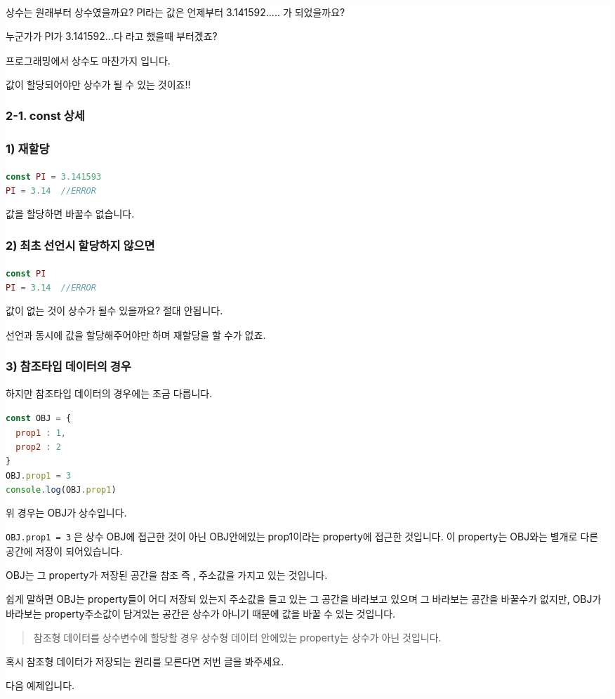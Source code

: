 상수는 원래부터 상수였을까요?  PI라는 값은 언제부터 3.141592..... 가 되었을까요? 

누군가가 PI가 3.141592...다 라고 했을때 부터겠죠? 

프로그래밍에서 상수도 마찬가지 입니다. 

값이 할당되어야만 상수가 될 수 있는 것이죠!!

### 2-1. const 상세

### 1\) 재할당

```javascript
const PI = 3.141593
PI = 3.14  //ERROR
```

값을 할당하면 바꿀수 없습니다.

### 2\) 최초 선언시 할당하지 않으면

```javascript
const PI
PI = 3.14  //ERROR
```

값이 없는 것이 상수가 될수 있을까요? 절대 안됩니다. 

선언과 동시에 값을 할당해주어야만 하며 재할당을 할 수가 없죠. 

### 3\) 참조타입 데이터의 경우

하지만 참조타입 데이터의 경우에는 조금 다릅니다. 

```javascript
const OBJ = {
  prop1 : 1,
  prop2 : 2
}
OBJ.prop1 = 3
console.log(OBJ.prop1)
```

위 경우는 OBJ가 상수입니다. 

`OBJ.prop1 = 3` 은 상수 OBJ에 접근한 것이 아닌 OBJ안에있는 prop1이라는 property에 접근한 것입니다.  이 property는 OBJ와는 별개로 다른 공간에 저장이 되어있습니다. 

OBJ는 그 property가 저장된 공간을 참조 즉 , 주소값을 가지고 있는 것입니다. 

쉽게 말하면 OBJ는 property들이 어디 저장되 있는지 주소값을 들고 있는 그 공간을 바라보고 있으며 그 바라보는 공간을 바꿀수가 없지만, OBJ가 바라보는 property주소값이 담겨있는 공간은 상수가 아니기 때문에 값을 바꿀 수 있는 것입니다. 

> 참조형 데이터를 상수변수에 할당할 경우 상수형 데이터 안에있는 property는 상수가 아닌 것입니다.

혹시 참조형 데이터가 저장되는 원리를 모른다면 저번 글을 봐주세요. 

다음 예제입니다. 

